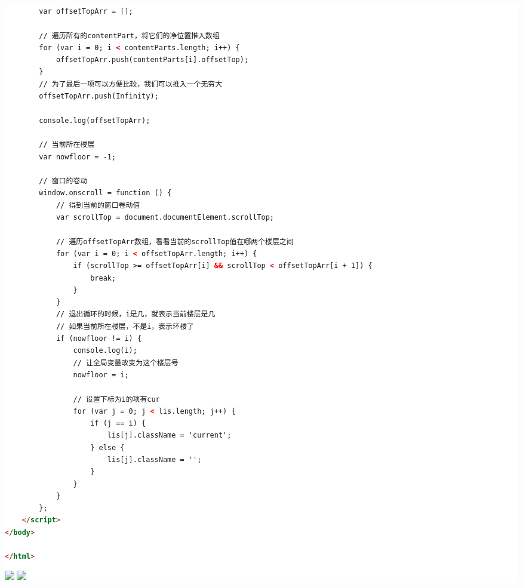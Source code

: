 ```html
        var offsetTopArr = [];

        // 遍历所有的contentPart，将它们的净位置推入数组
        for (var i = 0; i < contentParts.length; i++) {
            offsetTopArr.push(contentParts[i].offsetTop);
        }
        // 为了最后一项可以方便比较，我们可以推入一个无穷大
        offsetTopArr.push(Infinity);

        console.log(offsetTopArr);

        // 当前所在楼层
        var nowfloor = -1;

        // 窗口的卷动
        window.onscroll = function () {
            // 得到当前的窗口卷动值
            var scrollTop = document.documentElement.scrollTop;

            // 遍历offsetTopArr数组，看看当前的scrollTop值在哪两个楼层之间
            for (var i = 0; i < offsetTopArr.length; i++) {
                if (scrollTop >= offsetTopArr[i] && scrollTop < offsetTopArr[i + 1]) {
                    break;
                }
            }
            // 退出循环的时候，i是几，就表示当前楼层是几
            // 如果当前所在楼层，不是i，表示环楼了
            if (nowfloor != i) {
                console.log(i);
                // 让全局变量改变为这个楼层号
                nowfloor = i;

                // 设置下标为i的项有cur
                for (var j = 0; j < lis.length; j++) {
                    if (j == i) {
                        lis[j].className = 'current';
                    } else {
                        lis[j].className = '';
                    }
                }
            }
        };
    </script>
</body>

</html>
```

<img src="https://gitee.com/JERRY-Z-J-R/I-love-you-3-thousand/raw/master/我爱你，不止三千遍/JavaScript/08【BOM】/mark-img/e37cf208422d4177afb2f4691e141232.gif" style="width:80%;" />

<img src="https://gitee.com/JERRY-Z-J-R/I-love-you-3-thousand/raw/master/我爱你，不止三千遍/JavaScript/08【BOM】/mark-img/2491bae6d5f747f995cc22476b14513e.gif" style="width:80%;" />

